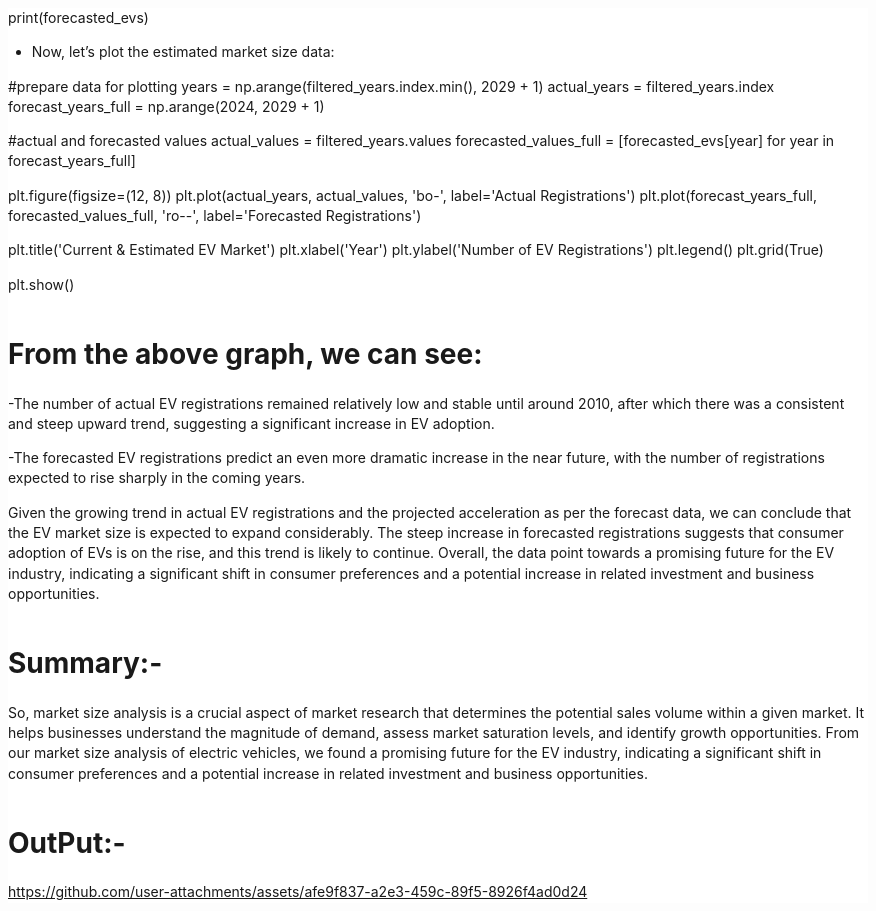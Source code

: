 print(forecasted_evs)

- Now, let’s plot the estimated market size data:

#prepare data for plotting
years = np.arange(filtered_years.index.min(), 2029 + 1)
actual_years = filtered_years.index
forecast_years_full = np.arange(2024, 2029 + 1)

#actual and forecasted values
actual_values = filtered_years.values
forecasted_values_full = [forecasted_evs[year] for year in forecast_years_full]

plt.figure(figsize=(12, 8))
plt.plot(actual_years, actual_values, 'bo-', label='Actual Registrations')
plt.plot(forecast_years_full, forecasted_values_full, 'ro--', label='Forecasted Registrations')

plt.title('Current & Estimated EV Market')
plt.xlabel('Year')
plt.ylabel('Number of EV Registrations')
plt.legend()
plt.grid(True)

plt.show()

# From the above graph, we can see:

-The number of actual EV registrations remained relatively low and stable until around 2010, after which there was a consistent and steep upward trend, suggesting a significant increase in EV adoption.

-The forecasted EV registrations predict an even more dramatic increase in the near future, with the number of registrations expected to rise sharply in the coming years.

Given the growing trend in actual EV registrations and the projected acceleration as per the forecast data, we can conclude that the EV market size is expected to expand considerably. The steep increase in forecasted registrations suggests that consumer adoption of EVs is on the rise, and this trend is likely to continue. Overall, the data point towards a promising future for the EV industry, indicating a significant shift in consumer preferences and a potential increase in related investment and business opportunities.

# Summary:- 

So, market size analysis is a crucial aspect of market research that determines the potential sales volume within a given market. It helps businesses understand the magnitude of demand, assess market saturation levels, and identify growth opportunities. From our market size analysis of electric vehicles, we found a promising future for the EV industry, indicating a significant shift in consumer preferences and a potential increase in related investment and business opportunities.

# OutPut:-
https://github.com/user-attachments/assets/afe9f837-a2e3-459c-89f5-8926f4ad0d24

